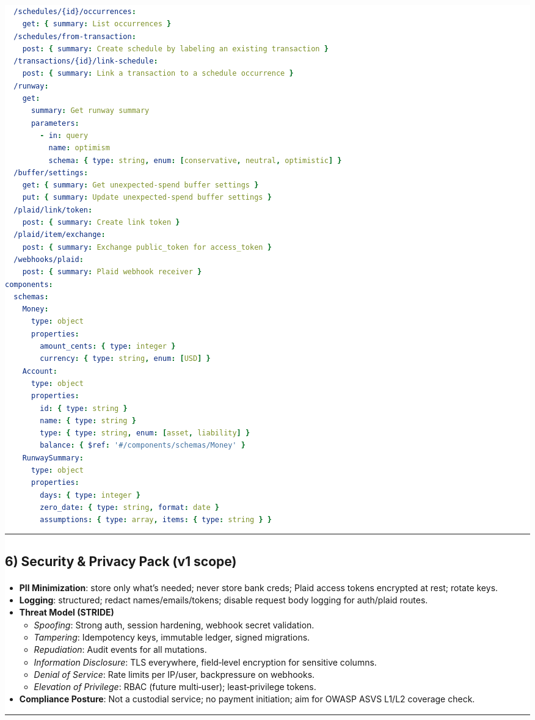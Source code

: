 ```yaml
  /schedules/{id}/occurrences:
    get: { summary: List occurrences }
  /schedules/from-transaction:
    post: { summary: Create schedule by labeling an existing transaction }
  /transactions/{id}/link-schedule:
    post: { summary: Link a transaction to a schedule occurrence }
  /runway:
    get:
      summary: Get runway summary
      parameters:
        - in: query
          name: optimism
          schema: { type: string, enum: [conservative, neutral, optimistic] }
  /buffer/settings:
    get: { summary: Get unexpected‑spend buffer settings }
    put: { summary: Update unexpected‑spend buffer settings }
  /plaid/link/token:
    post: { summary: Create link token }
  /plaid/item/exchange:
    post: { summary: Exchange public_token for access_token }
  /webhooks/plaid:
    post: { summary: Plaid webhook receiver }
components:
  schemas:
    Money:
      type: object
      properties:
        amount_cents: { type: integer }
        currency: { type: string, enum: [USD] }
    Account:
      type: object
      properties:
        id: { type: string }
        name: { type: string }
        type: { type: string, enum: [asset, liability] }
        balance: { $ref: '#/components/schemas/Money' }
    RunwaySummary:
      type: object
      properties:
        days: { type: integer }
        zero_date: { type: string, format: date }
        assumptions: { type: array, items: { type: string } }
```

---

## 6) Security & Privacy Pack (v1 scope)
- **PII Minimization**: store only what’s needed; never store bank creds; Plaid access tokens encrypted at rest; rotate keys.
- **Logging**: structured; redact names/emails/tokens; disable request body logging for auth/plaid routes.
- **Threat Model (STRIDE)**
  - *Spoofing*: Strong auth, session hardening, webhook secret validation.
  - *Tampering*: Idempotency keys, immutable ledger, signed migrations.
  - *Repudiation*: Audit events for all mutations.
  - *Information Disclosure*: TLS everywhere, field‑level encryption for sensitive columns.
  - *Denial of Service*: Rate limits per IP/user, backpressure on webhooks.
  - *Elevation of Privilege*: RBAC (future multi‑user); least‑privilege tokens.
- **Compliance Posture**: Not a custodial service; no payment initiation; aim for OWASP ASVS L1/L2 coverage check.

---